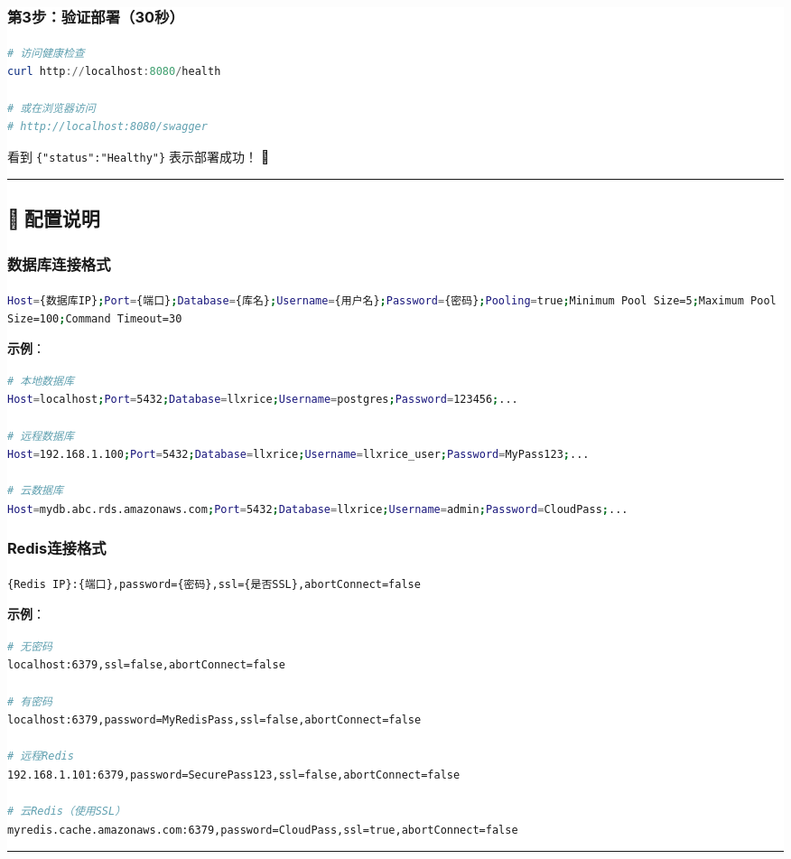 ### 第3步：验证部署（30秒）

```powershell
# 访问健康检查
curl http://localhost:8080/health

# 或在浏览器访问
# http://localhost:8080/swagger
```

看到 `{"status":"Healthy"}` 表示部署成功！ 🎉

---

## 📌 配置说明

### 数据库连接格式

```bash
Host={数据库IP};Port={端口};Database={库名};Username={用户名};Password={密码};Pooling=true;Minimum Pool Size=5;Maximum Pool Size=100;Command Timeout=30
```

**示例**：
```bash
# 本地数据库
Host=localhost;Port=5432;Database=llxrice;Username=postgres;Password=123456;...

# 远程数据库
Host=192.168.1.100;Port=5432;Database=llxrice;Username=llxrice_user;Password=MyPass123;...

# 云数据库
Host=mydb.abc.rds.amazonaws.com;Port=5432;Database=llxrice;Username=admin;Password=CloudPass;...
```

### Redis连接格式

```bash
{Redis IP}:{端口},password={密码},ssl={是否SSL},abortConnect=false
```

**示例**：
```bash
# 无密码
localhost:6379,ssl=false,abortConnect=false

# 有密码
localhost:6379,password=MyRedisPass,ssl=false,abortConnect=false

# 远程Redis
192.168.1.101:6379,password=SecurePass123,ssl=false,abortConnect=false

# 云Redis（使用SSL）
myredis.cache.amazonaws.com:6379,password=CloudPass,ssl=true,abortConnect=false
```

---